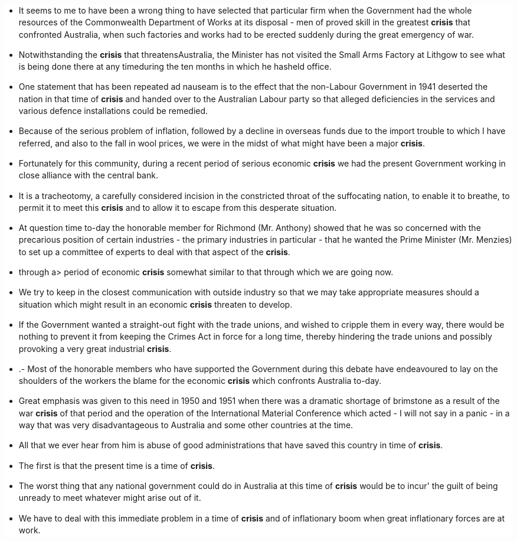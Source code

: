* It seems to me to have been a wrong thing to have selected that particular firm when the Government had the whole resources of the Commonwealth Department of Works at its disposal - men of proved skill in the greatest **crisis** that confronted Australia, when such factories and works had to be erected suddenly during the great emergency of war.

* Notwithstanding the **crisis** that threatensAustralia, the Minister has not visited the Small Arms Factory at Lithgow to see what is being done there at any timeduring the ten months in which he hasheld office.

* One statement that has been repeated ad nauseam is to the effect that the non-Labour Government in 1941 deserted the nation in that time of **crisis** and handed over to the Australian Labour party so that alleged deficiencies in the services and various defence installations could be remedied.

* Because of the serious problem of inflation, followed by a decline in overseas funds due to the import trouble to which I have referred, and also to the fall in wool prices, we were in the midst of what might have been a major **crisis**.

* Fortunately for this community, during a recent period of serious economic **crisis** we had the present Government working in close alliance with the central bank.

* It is a tracheotomy, a carefully considered incision in the constricted throat of the suffocating nation, to enable it to breathe, to permit it to meet this **crisis** and to allow it to escape from this desperate situation.

* At question time to-day the honorable member for Richmond  (Mr. Anthony)  showed that he was so concerned with the precarious position of certain industries - the primary industries in particular - that he wanted the Prime Minister  (Mr. Menzies)  to set up a committee of experts to deal with that aspect of the **crisis**.

* through a&gt; period of economic **crisis** somewhat similar to that through which we are going now.

* We try to keep in the closest communication with outside industry so that we may take appropriate measures should a situation which might result in an economic **crisis** threaten to develop.

* If the Government wanted a straight-out fight with the trade unions, and wished to cripple them in every way, there would be nothing to prevent it from keeping the Crimes Act in force for a long time, thereby hindering the trade unions and possibly provoking a very great industrial **crisis**.

* .- Most of the honorable members who have supported the Government during this debate have endeavoured to lay on the shoulders of the workers the blame for the economic **crisis** which confronts Australia to-day.

* Great emphasis was given to this need in 1950 and 1951 when there was a dramatic shortage of brimstone as a result of the war **crisis** of that period and the operation of the International Material Conference which acted - I will not say in a panic - in a way that was very disadvantageous to Australia and some other countries at the time.

* All that we ever hear from him is abuse of good administrations that have saved this country in time of **crisis**.

* The first is that the present time is a time of **crisis**.

* The worst thing that any national government could do in Australia at this time of **crisis** would be to incur' the guilt of being unready to meet whatever might arise out of it.

* We have to deal with this immediate problem in a time of **crisis** and of inflationary boom when great inflationary forces are at work.
